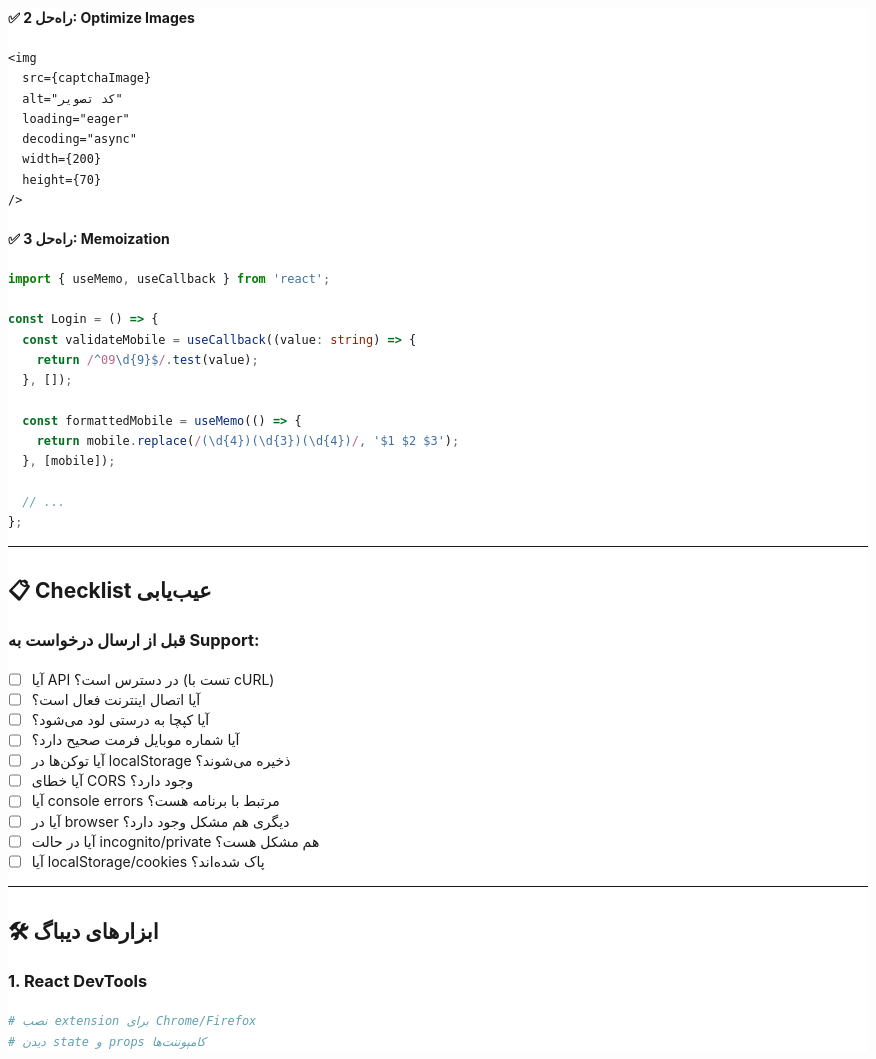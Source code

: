 #### ✅ راه‌حل 2: Optimize Images
```tsx
<img 
  src={captchaImage}
  alt="کد تصویر"
  loading="eager"
  decoding="async"
  width={200}
  height={70}
/>
```

#### ✅ راه‌حل 3: Memoization
```typescript
import { useMemo, useCallback } from 'react';

const Login = () => {
  const validateMobile = useCallback((value: string) => {
    return /^09\d{9}$/.test(value);
  }, []);

  const formattedMobile = useMemo(() => {
    return mobile.replace(/(\d{4})(\d{3})(\d{4})/, '$1 $2 $3');
  }, [mobile]);

  // ...
};
```

---

## 📋 Checklist عیب‌یابی

### قبل از ارسال درخواست به Support:

- [ ] آیا API در دسترس است؟ (تست با cURL)
- [ ] آیا اتصال اینترنت فعال است؟
- [ ] آیا کپچا به درستی لود می‌شود؟
- [ ] آیا شماره موبایل فرمت صحیح دارد؟
- [ ] آیا توکن‌ها در localStorage ذخیره می‌شوند؟
- [ ] آیا خطای CORS وجود دارد؟
- [ ] آیا console errors مرتبط با برنامه هست؟
- [ ] آیا در browser دیگری هم مشکل وجود دارد؟
- [ ] آیا در حالت incognito/private هم مشکل هست؟
- [ ] آیا localStorage/cookies پاک شده‌اند؟

---

## 🛠️ ابزارهای دیباگ

### 1. React DevTools
```bash
# نصب extension برای Chrome/Firefox
# دیدن state و props کامپوننت‌ها
```
